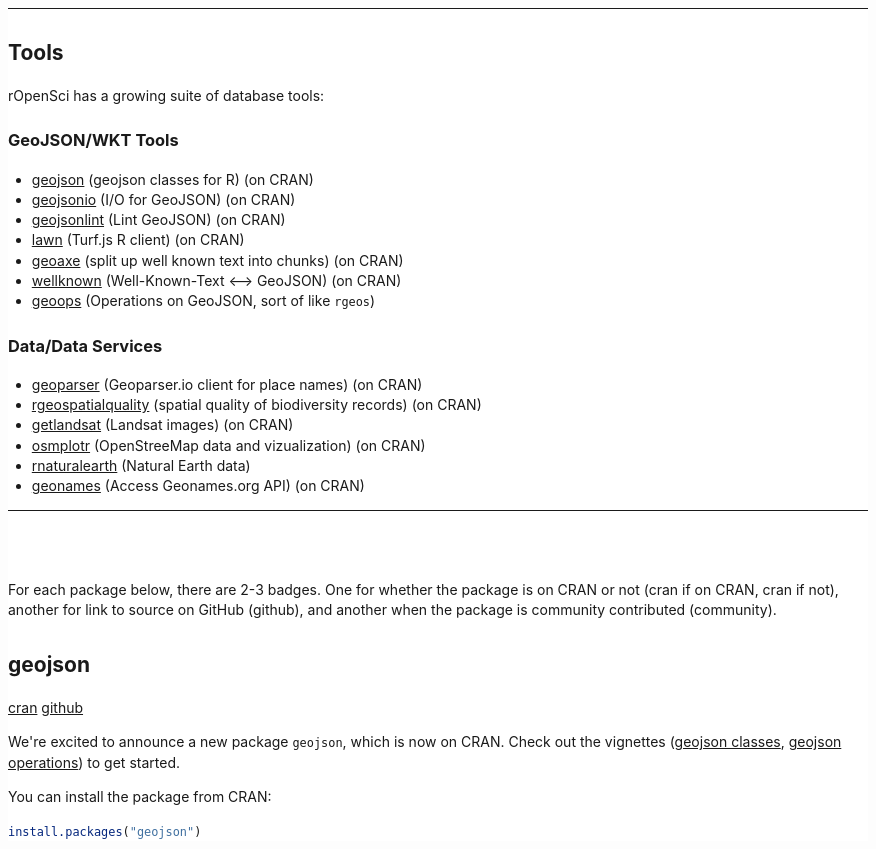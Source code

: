 ***

## Tools

rOpenSci has a growing suite of database tools:

### GeoJSON/WKT Tools

- [geojson](https://github.com/ropensci/geojson) (geojson classes for R) (on CRAN)
- [geojsonio](https://github.com/ropensci/geojsonio) (I/O for GeoJSON) (on CRAN)
- [geojsonlint](https://github.com/ropenscilabs/geojsonlint) (Lint GeoJSON) (on CRAN)
- [lawn](https://github.com/ropensci/lawn) (Turf.js R client) (on CRAN)
- [geoaxe](https://github.com/ropenscilabs/geoaxe) (split up well known text into chunks) (on CRAN)
- [wellknown](https://github.com/ropenscilabs/wellknown) (Well-Known-Text \<--> GeoJSON) (on CRAN)
- [geoops](https://github.com/ropenscilabs/geoops) (Operations on GeoJSON, sort of like `rgeos`)

### Data/Data Services

- [geoparser](https://github.com/ropenscilabs/geoparser) (Geoparser.io client for place names) (on CRAN)
- [rgeospatialquality](https://github.com/ropenscilabs/rgeospatialquality) (spatial quality of biodiversity records) (on CRAN)
- [getlandsat](https://github.com/ropenscilabs/getlandsat) (Landsat images) (on CRAN)
- [osmplotr](https://github.com/ropenscilabs/osmplotr) (OpenStreeMap data and vizualization) (on CRAN)
- [rnaturalearth](https://github.com/ropenscilabs/rnaturalearth) (Natural Earth data)
- [geonames](https://github.com/ropensci/geonames) (Access Geonames.org API) (on CRAN)

***

<br><br>

For each package below, there are 2-3 badges. One for whether the package is on CRAN
or not (<span class="label label-warning">cran</span> if on CRAN, <span class="label label-default">cran</span>
if not), another for link to source on GitHub (<span class="label label-info">github</span>),
and another when the package is community contributed (<span class="label label-success">community</span>).

## geojson

<a href="https://cran.rstudio.com/web/packages/geojson/"><span class="label label-warning">cran</span></a> <a href="https://github.com/ropensci/geojson"><span class="label label-info">github</span></a>

We're excited to announce a new package `geojson`, which is now on CRAN. Check out the vignettes ([geojson classes](https://cran.rstudio.com/web/packages/geojson/vignettes/geojson.html), [geojson operations](https://cran.rstudio.com/web/packages/geojson/vignettes/geojson-operations.html)) to get started.

You can install the package from CRAN:

```r
install.packages("geojson")
```
